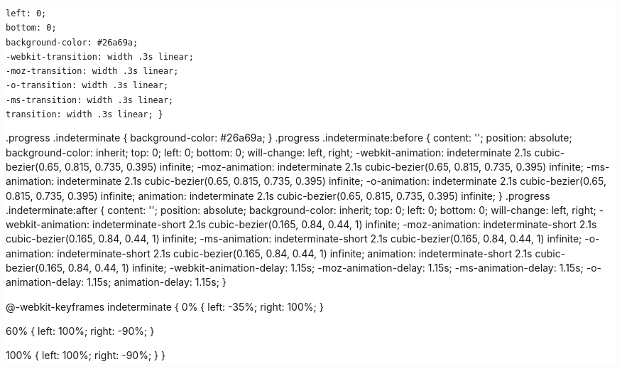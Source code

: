     left: 0;
    bottom: 0;
    background-color: #26a69a;
    -webkit-transition: width .3s linear;
    -moz-transition: width .3s linear;
    -o-transition: width .3s linear;
    -ms-transition: width .3s linear;
    transition: width .3s linear; }
  .progress .indeterminate {
    background-color: #26a69a; }
    .progress .indeterminate:before {
      content: '';
      position: absolute;
      background-color: inherit;
      top: 0;
      left: 0;
      bottom: 0;
      will-change: left, right;
      -webkit-animation: indeterminate 2.1s cubic-bezier(0.65, 0.815, 0.735, 0.395) infinite;
      -moz-animation: indeterminate 2.1s cubic-bezier(0.65, 0.815, 0.735, 0.395) infinite;
      -ms-animation: indeterminate 2.1s cubic-bezier(0.65, 0.815, 0.735, 0.395) infinite;
      -o-animation: indeterminate 2.1s cubic-bezier(0.65, 0.815, 0.735, 0.395) infinite;
      animation: indeterminate 2.1s cubic-bezier(0.65, 0.815, 0.735, 0.395) infinite; }
    .progress .indeterminate:after {
      content: '';
      position: absolute;
      background-color: inherit;
      top: 0;
      left: 0;
      bottom: 0;
      will-change: left, right;
      -webkit-animation: indeterminate-short 2.1s cubic-bezier(0.165, 0.84, 0.44, 1) infinite;
      -moz-animation: indeterminate-short 2.1s cubic-bezier(0.165, 0.84, 0.44, 1) infinite;
      -ms-animation: indeterminate-short 2.1s cubic-bezier(0.165, 0.84, 0.44, 1) infinite;
      -o-animation: indeterminate-short 2.1s cubic-bezier(0.165, 0.84, 0.44, 1) infinite;
      animation: indeterminate-short 2.1s cubic-bezier(0.165, 0.84, 0.44, 1) infinite;
      -webkit-animation-delay: 1.15s;
      -moz-animation-delay: 1.15s;
      -ms-animation-delay: 1.15s;
      -o-animation-delay: 1.15s;
      animation-delay: 1.15s; }

@-webkit-keyframes indeterminate {
  0% {
    left: -35%;
    right: 100%; }

  60% {
    left: 100%;
    right: -90%; }

  100% {
    left: 100%;
    right: -90%; } }
